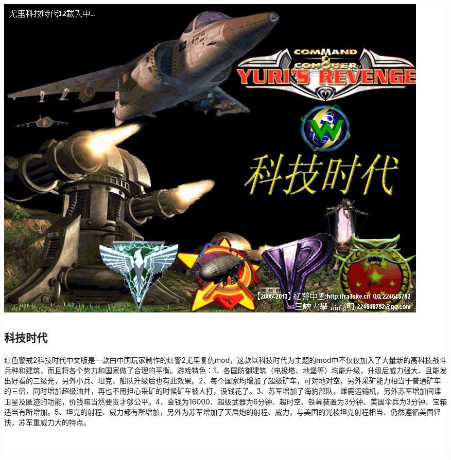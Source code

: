 ![](./assets/kejishidai.jpg)

## 科技时代

红色警戒2科技时代中文版是一款由中国玩家制作的红警2尤里复仇mod，这款以科技时代为主题的mod中不仅仅加入了大量新的高科技战斗兵种和建筑，而且将各个势力和国家做了合理的平衡。游戏特色：1、各国防御建筑（电极塔、地堡等）均能升级，升级后威力强大、且能发出好看的三级光，另外小兵、坦克、船队升级后也有此效果。2、每个国家均增加了超级矿车，可对地对空，另外采矿能力相当于普通矿车的三倍，同时增加超级油井，再也不用担心采矿的时候矿车被人打，没钱花了。3、苏军增加了海豹部队，雌鹿运输机，另外苏军增加间谍卫星及匿迹的功能，价钱嘛当然要贵才够公平。4、金钱为16000、超级武器为6分钟、超时空、铁幕装置为3分钟、美国伞兵为3分钟、宝箱适当有所增加。5、坦克的射程、威力都有所增加，另外为苏军增加了天启炮的射程、威力，与美国的光棱坦克射程相当、仍然遵循美国轻快，苏军重威力大的特点。

<br><br>

